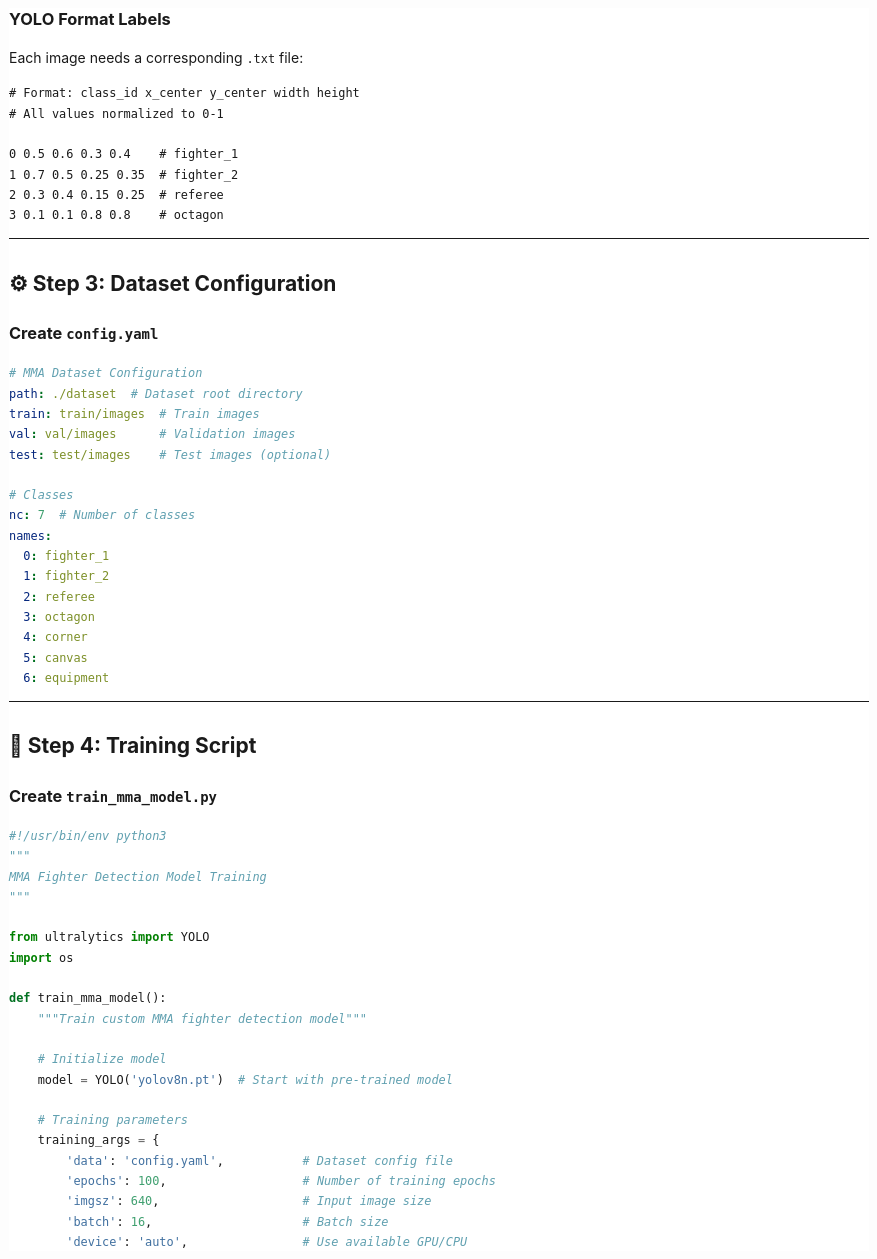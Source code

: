 ### **YOLO Format Labels**
Each image needs a corresponding `.txt` file:
```
# Format: class_id x_center y_center width height
# All values normalized to 0-1

0 0.5 0.6 0.3 0.4    # fighter_1
1 0.7 0.5 0.25 0.35  # fighter_2
2 0.3 0.4 0.15 0.25  # referee
3 0.1 0.1 0.8 0.8    # octagon
```

---

## ⚙️ Step 3: Dataset Configuration

### **Create `config.yaml`**
```yaml
# MMA Dataset Configuration
path: ./dataset  # Dataset root directory
train: train/images  # Train images
val: val/images      # Validation images
test: test/images    # Test images (optional)

# Classes
nc: 7  # Number of classes
names:
  0: fighter_1
  1: fighter_2
  2: referee
  3: octagon
  4: corner
  5: canvas
  6: equipment
```

---

## 🚀 Step 4: Training Script

### **Create `train_mma_model.py`**
```python
#!/usr/bin/env python3
"""
MMA Fighter Detection Model Training
"""

from ultralytics import YOLO
import os

def train_mma_model():
    """Train custom MMA fighter detection model"""
    
    # Initialize model
    model = YOLO('yolov8n.pt')  # Start with pre-trained model
    
    # Training parameters
    training_args = {
        'data': 'config.yaml',           # Dataset config file
        'epochs': 100,                   # Number of training epochs
        'imgsz': 640,                    # Input image size
        'batch': 16,                     # Batch size
        'device': 'auto',                # Use available GPU/CPU
```